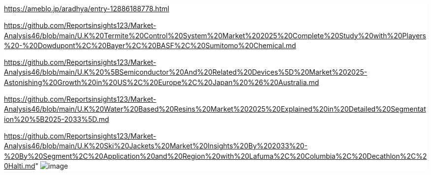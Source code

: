 <a href=https://ameblo.jp/aradhya/entry-12886188778.html>https://ameblo.jp/aradhya/entry-12886188778.html</a>

<a href=https://github.com/Reportsinsights123/Market-Analysis46/blob/main/U.K%20Termite%20Control%20System%20Market%202025%20Complete%20Study%20with%20Players%20-%20Dowdupont%2C%20Bayer%2C%20BASF%2C%20Sumitomo%20Chemical.md>https://github.com/Reportsinsights123/Market-Analysis46/blob/main/U.K%20Termite%20Control%20System%20Market%202025%20Complete%20Study%20with%20Players%20-%20Dowdupont%2C%20Bayer%2C%20BASF%2C%20Sumitomo%20Chemical.md</a>

<a href=https://github.com/Reportsinsights123/Market-Analysis46/blob/main/U.K%20%5BSemiconductor%20And%20Related%20Devices%5D%20Market%202025-Astonishing%20Growth%20in%20US%2C%20Europe%2C%20Japan%20%26%20Australia.md>https://github.com/Reportsinsights123/Market-Analysis46/blob/main/U.K%20%5BSemiconductor%20And%20Related%20Devices%5D%20Market%202025-Astonishing%20Growth%20in%20US%2C%20Europe%2C%20Japan%20%26%20Australia.md</a>

<a href=https://github.com/Reportsinsights123/Market-Analysis46/blob/main/U.K%20Water%20Based%20Resins%20Market%202025%20Explained%20in%20Detailed%20Segmentation%20%5B2025-2033%5D.md>https://github.com/Reportsinsights123/Market-Analysis46/blob/main/U.K%20Water%20Based%20Resins%20Market%202025%20Explained%20in%20Detailed%20Segmentation%20%5B2025-2033%5D.md</a>

<a href=https://github.com/Reportsinsights123/Market-Analysis46/blob/main/U.K%20Ski%20Jackets%20Market%20Insights%20By%202033%20-%20By%20Segment%2C%20Application%20and%20Region%20with%20Lafuma%2C%20Columbia%2C%20Decathlon%2C%20Halti.md>https://github.com/Reportsinsights123/Market-Analysis46/blob/main/U.K%20Ski%20Jackets%20Market%20Insights%20By%202033%20-%20By%20Segment%2C%20Application%20and%20Region%20with%20Lafuma%2C%20Columbia%2C%20Decathlon%2C%20Halti.md</a>"
![image](https://github.com/user-attachments/assets/ce654e3d-4db7-4229-a2b9-8166196a29b8)
